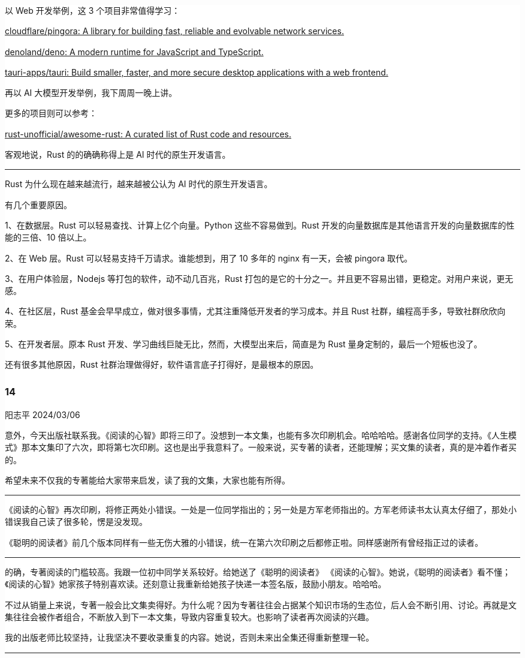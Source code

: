 以 Web 开发举例，这 3 个项目非常值得学习：

[cloudflare/pingora: A library for building fast, reliable and evolvable network services.](https://github.com/cloudflare/pingora)

[denoland/deno: A modern runtime for JavaScript and TypeScript.](https://github.com/denoland/deno)

[tauri-apps/tauri: Build smaller, faster, and more secure desktop applications with a web frontend.](https://github.com/tauri-apps/tauri)

再以 AI 大模型开发举例，我下周周一晚上讲。

更多的项目则可以参考：

[rust-unofficial/awesome-rust: A curated list of Rust code and resources.](https://github.com/rust-unofficial/awesome-rust)

客观地说，Rust 的的确确称得上是 AI 时代的原生开发语言。

---

Rust 为什么现在越来越流行，越来越被公认为 AI 时代的原生开发语言。

有几个重要原因。

1、在数据层。Rust 可以轻易查找、计算上亿个向量。Python 这些不容易做到。Rust 开发的向量数据库是其他语言开发的向量数据库的性能的三倍、10 倍以上。

2、在 Web 层。Rust 可以轻易支持千万请求。谁能想到，用了 10 多年的 nginx 有一天，会被 pingora 取代。

3、在用户体验层，Nodejs 等打包的软件，动不动几百兆，Rust 打包的是它的十分之一。并且更不容易出错，更稳定。对用户来说，更无感。

4、在社区层，Rust 基金会早早成立，做对很多事情，尤其注重降低开发者的学习成本。并且 Rust 社群，编程高手多，导致社群欣欣向荣。

5、在开发者层。原本 Rust 开发、学习曲线巨陡无比，然而，大模型出来后，简直是为 Rust 量身定制的，最后一个短板也没了。

还有很多其他原因，Rust 社群治理做得好，软件语言底子打得好，是最根本的原因。

### 14

阳志平 2024/03/06

意外，今天出版社联系我。《阅读的心智》即将三印了。没想到一本文集，也能有多次印刷机会。哈哈哈哈。感谢各位同学的支持。《人生模式》那本文集印了六次，即将第七次印刷。这也是出乎我意料了。一般来说，买专著的读者，还能理解；买文集的读者，真的是冲着作者买的。

希望未来不仅我的专著能给大家带来启发，读了我的文集，大家也能有所得。

---

《阅读的心智》再次印刷，将修正两处小错误。一处是一位同学指出的；另一处是方军老师指出的。方军老师读书太认真太仔细了，那处小错误我自己读了很多轮，愣是没发现。

《聪明的阅读者》前几个版本同样有一些无伤大雅的小错误，统一在第六次印刷之后都修正啦。同样感谢所有曾经指正过的读者。

---

的确，专著阅读的门槛较高。我跟一位初中同学关系较好。给她送了《聪明的阅读者》 《阅读的心智》。她说，《聪明的阅读者》看不懂；《阅读的心智》她家孩子特别喜欢读。还刻意让我重新给她孩子快递一本签名版，鼓励小朋友。哈哈哈。

不过从销量上来说，专著一般会比文集卖得好。为什么呢？因为专著往往会占据某个知识市场的生态位，后人会不断引用、讨论。再就是文集往往会被作者组合，不断放入到下一本文集，导致内容重复较大。也影响了读者再次阅读的兴趣。

我的出版老师比较坚持，让我坚决不要收录重复的内容。她说，否则未来出全集还得重新整理一轮。

---